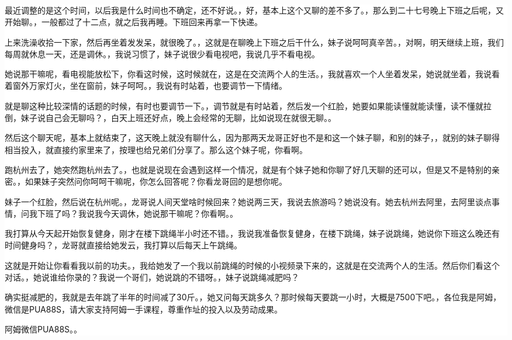 最近调整的是这个时间，以后我是什么时间也不确定，还不好说。，好，基本上这个又聊的差不多了。，那么到二十七号晚上下班之后呢，又开始聊。，一般都过了十二点，就之后我再睡。下班回来再拿一下快递。

上来洗澡收拾一下家，然后再坐着发发呆，就很晚了。，这就是在聊晚上下班之后干什么，妹子说呵呵真辛苦。，对啊，明天继续上班，我们每周就休息一天，还是调休。，我说习惯了，妹子说很少看电视吧，我说几乎不看电视。

她说那干嘛呢，看电视能放松下，你看这时候，这时候就在，这是在交流两个人的生活。，我就喜欢一个人坐着发呆，她说就坐着，我说看着窗外万家灯火，坐在窗前，妹子呵呵。，我说有时站着，也要调节一下情绪。

就是聊这种比较深情的话题的时候，有时也要调节一下。，调节就是有时站着，然后发一个红脸，她要如果能读懂就能读懂，读不懂就拉倒，妹子说自己会无聊吗？，白天上班还好点，晚上会经常的无聊，比如说现在就很无聊。。

然后这个聊天呢，基本上就结束了，这天晚上就没有聊什么，因为那两天龙哥正好也不是和这一个妹子聊，和别的妹子，，就别的妹子聊得相当投入，就直接约家里来了，按理也给兄弟们分享了。那么这个妹子呢，你看啊。

跑杭州去了，她突然跑杭州去了。，也就是说现在会遇到这样一个情况，就是有个妹子她和你聊了好几天聊的还可以，但是又不是特别的亲密。，如果妹子突然问你呵呵干嘛呢，你怎么回答呢？你看龙哥回的是想你呢。

妹子一个红脸，然后说在杭州呢。，龙哥说人间天堂啥时候回来？她说两三天，我说去旅游吗？她说没有。她去杭州去阿里，去阿里谈点事情，问我下班了吗？我说我今天调休，她说那干嘛呢？你看啊。。

我打算从今天起开始恢复健身，刚才在楼下跳绳半小时还不错。，我说我准备恢复健身，在楼下跳绳，妹子说跳绳，她说你下班这么晚还有时间健身吗？，龙哥就直接给她发云，我打算以后每天上午跳绳。

这就是开始让你看看我以前的功夫。，我给她发了一个我以前跳绳的时候的小视频录下来的，这就是在交流两个人的生活。然后你们看这个对话。，她说谁给你录的？我说一个哥们，她说跳的不错呀。，妹子说跳绳减肥吗？

确实挺减肥的，我就是去年跳了半年的时间减了30斤。，她又问每天跳多久？那时候每天要跳一小时，大概是7500下吧。，各位我是阿姆，微信是PUA88S，请大家支持阿姆一手课程，尊重作址的投入以及劳动成果。

阿姆微信PUA88S。。